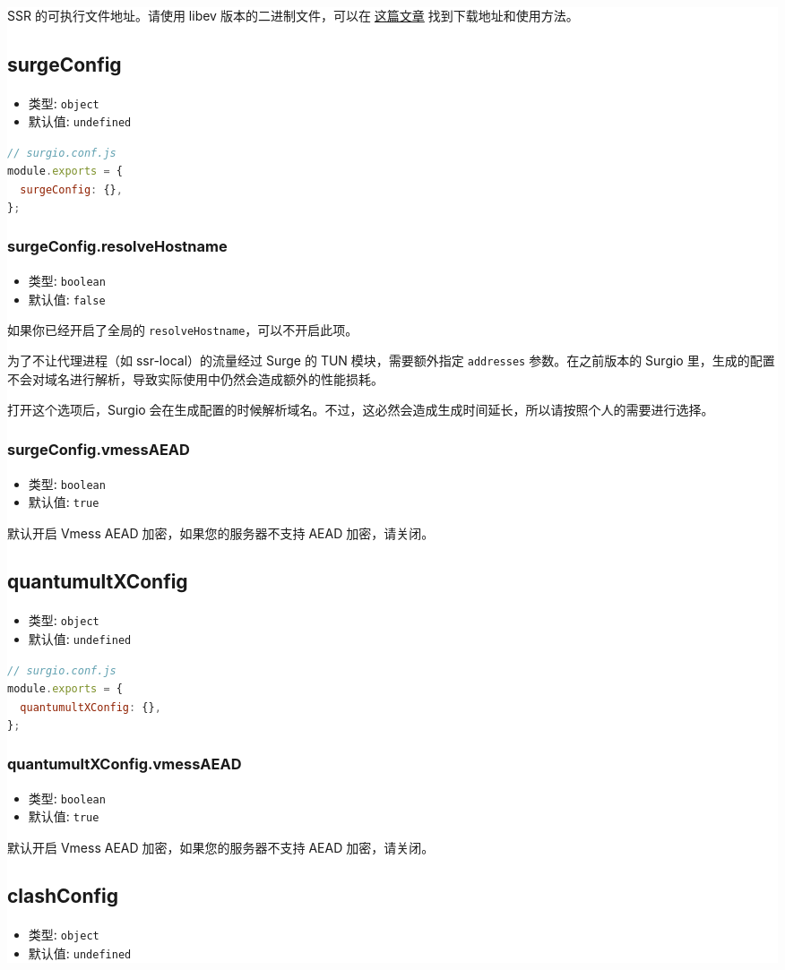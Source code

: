 SSR 的可执行文件地址。请使用 libev 版本的二进制文件，可以在 [这篇文章](/guide/advance/surge-advance.md) 找到下载地址和使用方法。

## surgeConfig

- 类型: `object`
- 默认值: `undefined`

```js
// surgio.conf.js
module.exports = {
  surgeConfig: {},
};
```

### surgeConfig.resolveHostname

- 类型: `boolean`
- 默认值: `false`

如果你已经开启了全局的 `resolveHostname`，可以不开启此项。

为了不让代理进程（如 ssr-local）的流量经过 Surge 的 TUN 模块，需要额外指定 `addresses` 参数。在之前版本的 Surgio 里，生成的配置不会对域名进行解析，导致实际使用中仍然会造成额外的性能损耗。

打开这个选项后，Surgio 会在生成配置的时候解析域名。不过，这必然会造成生成时间延长，所以请按照个人的需要进行选择。

### surgeConfig.vmessAEAD

- 类型: `boolean`
- 默认值: `true`

默认开启 Vmess AEAD 加密，如果您的服务器不支持 AEAD 加密，请关闭。

## quantumultXConfig

- 类型: `object`
- 默认值: `undefined`

```js
// surgio.conf.js
module.exports = {
  quantumultXConfig: {},
};
```

### quantumultXConfig.vmessAEAD

- 类型: `boolean`
- 默认值: `true`

默认开启 Vmess AEAD 加密，如果您的服务器不支持 AEAD 加密，请关闭。

## clashConfig

- 类型: `object`
- 默认值: `undefined`
